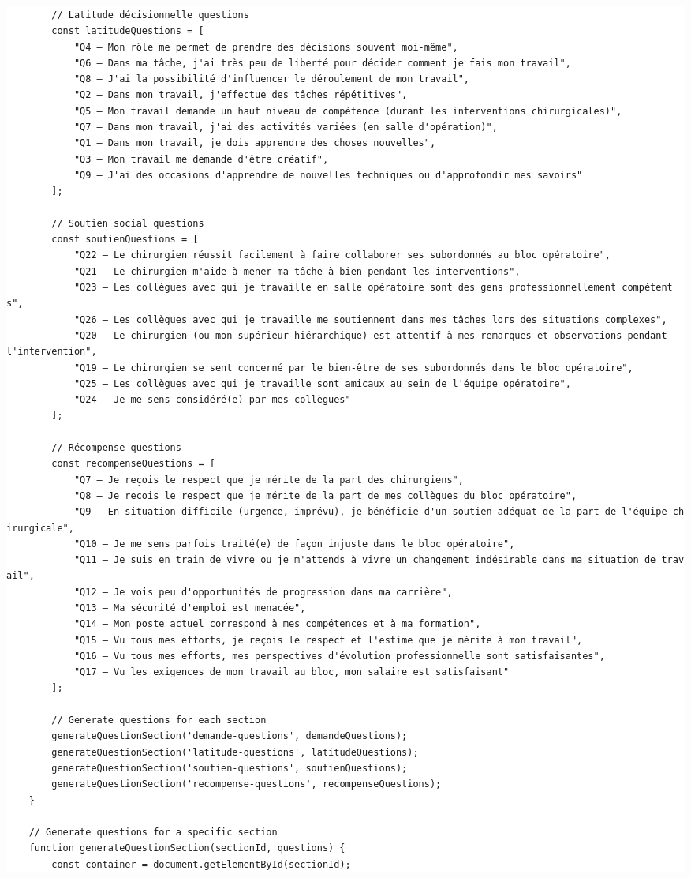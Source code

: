             // Latitude décisionnelle questions
            const latitudeQuestions = [
                "Q4 – Mon rôle me permet de prendre des décisions souvent moi-même",
                "Q6 – Dans ma tâche, j'ai très peu de liberté pour décider comment je fais mon travail",
                "Q8 – J'ai la possibilité d'influencer le déroulement de mon travail",
                "Q2 – Dans mon travail, j'effectue des tâches répétitives",
                "Q5 – Mon travail demande un haut niveau de compétence (durant les interventions chirurgicales)",
                "Q7 – Dans mon travail, j'ai des activités variées (en salle d'opération)",
                "Q1 – Dans mon travail, je dois apprendre des choses nouvelles",
                "Q3 – Mon travail me demande d'être créatif",
                "Q9 – J'ai des occasions d'apprendre de nouvelles techniques ou d'approfondir mes savoirs"
            ];
            
            // Soutien social questions
            const soutienQuestions = [
                "Q22 – Le chirurgien réussit facilement à faire collaborer ses subordonnés au bloc opératoire",
                "Q21 – Le chirurgien m'aide à mener ma tâche à bien pendant les interventions",
                "Q23 – Les collègues avec qui je travaille en salle opératoire sont des gens professionnellement compétents",
                "Q26 – Les collègues avec qui je travaille me soutiennent dans mes tâches lors des situations complexes",
                "Q20 – Le chirurgien (ou mon supérieur hiérarchique) est attentif à mes remarques et observations pendant l'intervention",
                "Q19 – Le chirurgien se sent concerné par le bien-être de ses subordonnés dans le bloc opératoire",
                "Q25 – Les collègues avec qui je travaille sont amicaux au sein de l'équipe opératoire",
                "Q24 – Je me sens considéré(e) par mes collègues"
            ];
            
            // Récompense questions
            const recompenseQuestions = [
                "Q7 – Je reçois le respect que je mérite de la part des chirurgiens",
                "Q8 – Je reçois le respect que je mérite de la part de mes collègues du bloc opératoire",
                "Q9 – En situation difficile (urgence, imprévu), je bénéficie d'un soutien adéquat de la part de l'équipe chirurgicale",
                "Q10 – Je me sens parfois traité(e) de façon injuste dans le bloc opératoire",
                "Q11 – Je suis en train de vivre ou je m'attends à vivre un changement indésirable dans ma situation de travail",
                "Q12 – Je vois peu d'opportunités de progression dans ma carrière",
                "Q13 – Ma sécurité d'emploi est menacée",
                "Q14 – Mon poste actuel correspond à mes compétences et à ma formation",
                "Q15 – Vu tous mes efforts, je reçois le respect et l'estime que je mérite à mon travail",
                "Q16 – Vu tous mes efforts, mes perspectives d'évolution professionnelle sont satisfaisantes",
                "Q17 – Vu les exigences de mon travail au bloc, mon salaire est satisfaisant"
            ];
            
            // Generate questions for each section
            generateQuestionSection('demande-questions', demandeQuestions);
            generateQuestionSection('latitude-questions', latitudeQuestions);
            generateQuestionSection('soutien-questions', soutienQuestions);
            generateQuestionSection('recompense-questions', recompenseQuestions);
        }
        
        // Generate questions for a specific section
        function generateQuestionSection(sectionId, questions) {
            const container = document.getElementById(sectionId);
            